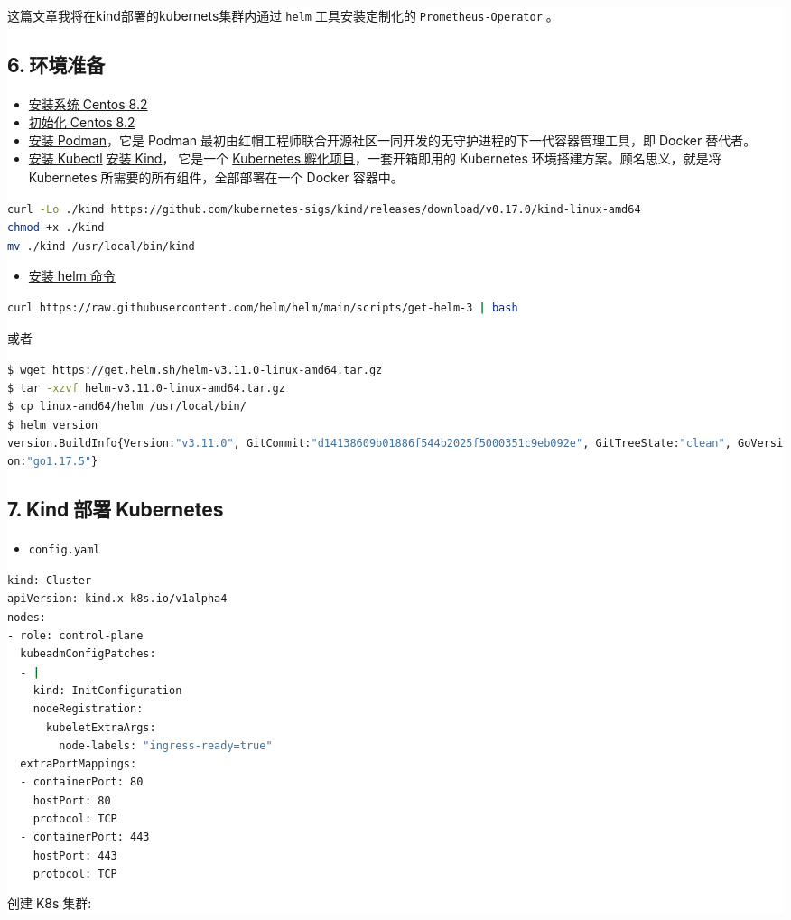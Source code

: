 这篇文章我将在kind部署的kubernets集群内通过 `helm` 工具安装定制化的 `Prometheus-Operator` 。

##  6. 环境准备
- [安装系统 Centos 8.2](https://blog.csdn.net/xixihahalelehehe/article/details/127616480)
- [初始化  Centos 8.2](https://blog.csdn.net/xixihahalelehehe/article/details/127641551)
- [安装 Podman](https://blog.csdn.net/xixihahalelehehe/article/details/127953530)，它是 Podman 最初由红帽工程师联合开源社区一同开发的无守护进程的下一代容器管理工具，即 Docker 替代者。
- [安装 Kubectl](https://kubernetes.io/docs/tasks/tools/) 
 [安装 Kind](https://blog.csdn.net/xixihahalelehehe/article/details/121968488)， 它是一个 [Kubernetes 孵化项目](https://www.cncf.io/projects/)，一套开箱即用的 Kubernetes 环境搭建方案。顾名思义，就是将 Kubernetes 所需要的所有组件，全部部署在一个 Docker 容器中。

```bash
curl -Lo ./kind https://github.com/kubernetes-sigs/kind/releases/download/v0.17.0/kind-linux-amd64
chmod +x ./kind
mv ./kind /usr/local/bin/kind
```
- [安装 helm 命令](https://helm.sh/docs/intro/install/)

```bash
curl https://raw.githubusercontent.com/helm/helm/main/scripts/get-helm-3 | bash
```
或者

```bash
$ wget https://get.helm.sh/helm-v3.11.0-linux-amd64.tar.gz
$ tar -xzvf helm-v3.11.0-linux-amd64.tar.gz
$ cp linux-amd64/helm /usr/local/bin/
$ helm version
version.BuildInfo{Version:"v3.11.0", GitCommit:"d14138609b01886f544b2025f5000351c9eb092e", GitTreeState:"clean", GoVersion:"go1.17.5"}
```
## 7. Kind 部署 Kubernetes
- `config.yaml`
```bash
kind: Cluster
apiVersion: kind.x-k8s.io/v1alpha4
nodes:
- role: control-plane
  kubeadmConfigPatches:
  - |
    kind: InitConfiguration
    nodeRegistration:
      kubeletExtraArgs:
        node-labels: "ingress-ready=true"
  extraPortMappings:
  - containerPort: 80
    hostPort: 80
    protocol: TCP
  - containerPort: 443
    hostPort: 443
    protocol: TCP
```
创建 K8s 集群:
